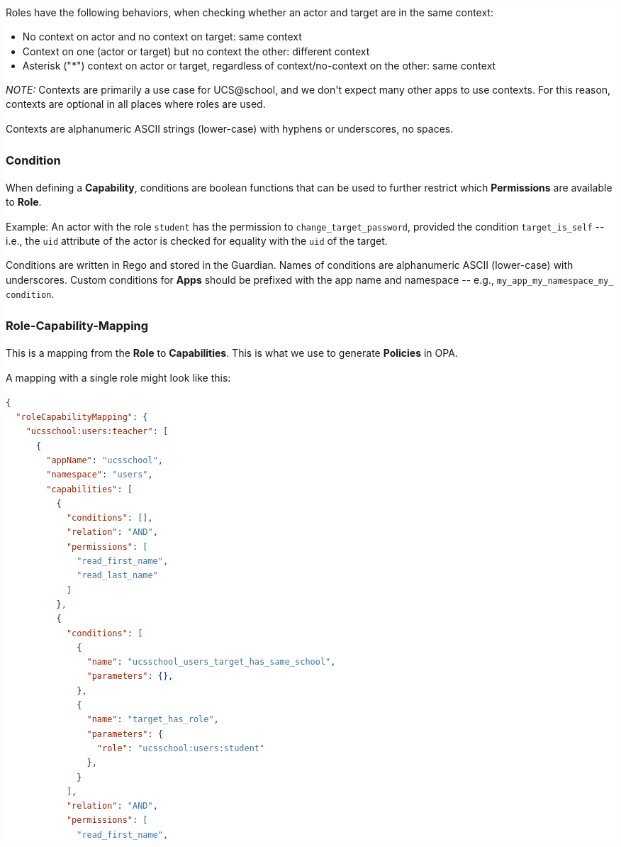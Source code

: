 Roles have the following behaviors, when checking whether an actor and target are in the same context:

* No context on actor and no context on target: same context
* Context on one (actor or target) but no context the other: different context
* Asterisk ("\*") context on actor or target, regardless of context/no-context on the other: same context

*NOTE:* Contexts are primarily a use case for UCS@school, and we don't expect many other apps to use contexts.
For this reason, contexts are optional in all places where roles are used.

Contexts are alphanumeric ASCII strings (lower-case) with hyphens or underscores, no spaces.

### Condition

When defining a **Capability**, conditions are boolean functions that can be used to further restrict which **Permissions** are available to **Role**.

Example: An actor with the role `student` has the permission to `change_target_password`, provided the condition `target_is_self` -- i.e., the `uid` attribute of the actor is checked for equality with the `uid` of the target.

Conditions are written in Rego and stored in the Guardian.
Names of conditions are alphanumeric ASCII (lower-case) with underscores.
Custom conditions for **Apps** should be prefixed with the app name and namespace -- e.g., `my_app_my_namespace_my_condition`.

### Role-Capability-Mapping

This is a mapping from the **Role** to **Capabilities**.
This is what we use to generate **Policies** in OPA.

A mapping with a single role might look like this:

```json
{
  "roleCapabilityMapping": {
    "ucsschool:users:teacher": [
      {
        "appName": "ucsschool",
        "namespace": "users",
        "capabilities": [
          {
            "conditions": [],
            "relation": "AND",
            "permissions": [
              "read_first_name",
              "read_last_name"
            ]
          },
          {
            "conditions": [
              {
                "name": "ucsschool_users_target_has_same_school",
                "parameters": {},
              },
              {
                "name": "target_has_role",
                "parameters": {
                  "role": "ucsschool:users:student"
                },
              }
            ],
            "relation": "AND",
            "permissions": [
              "read_first_name",
```